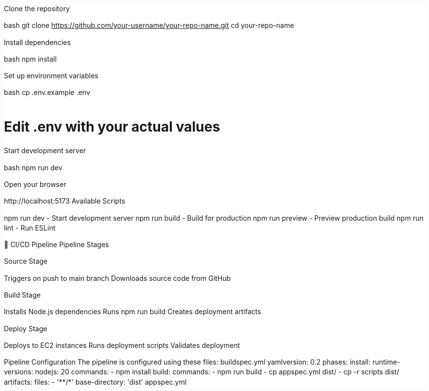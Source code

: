 Clone the repository

bash   git clone https://github.com/your-username/your-repo-name.git
   cd your-repo-name

Install dependencies

bash   npm install

Set up environment variables

bash   cp .env.example .env
   # Edit .env with your actual values

Start development server

bash   npm run dev

Open your browser

   http://localhost:5173
Available Scripts

npm run dev - Start development server
npm run build - Build for production
npm run preview - Preview production build
npm run lint - Run ESLint

🔄 CI/CD Pipeline
Pipeline Stages

Source Stage

Triggers on push to main branch
Downloads source code from GitHub


Build Stage

Installs Node.js dependencies
Runs npm run build
Creates deployment artifacts


Deploy Stage

Deploys to EC2 instances
Runs deployment scripts
Validates deployment



Pipeline Configuration
The pipeline is configured using these files:
buildspec.yml
yamlversion: 0.2
phases:
  install:
    runtime-versions:
      nodejs: 20
    commands:
      - npm install
  build:
    commands:
      - npm run build
      - cp appspec.yml dist/
      - cp -r scripts dist/
artifacts:
  files:
    - '**/*'
  base-directory: 'dist'
appspec.yml
